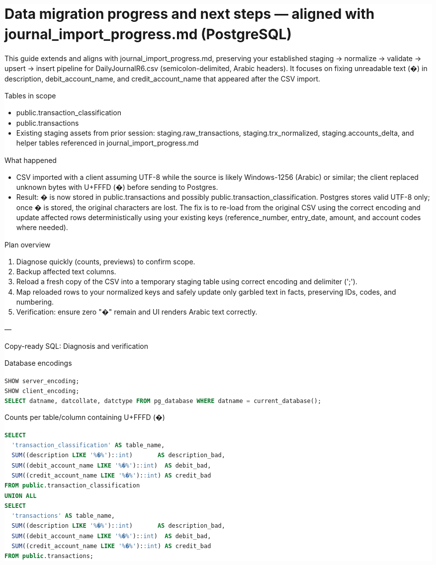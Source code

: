 # Data migration progress and next steps — aligned with journal_import_progress.md (PostgreSQL)

This guide extends and aligns with journal_import_progress.md, preserving your established staging → normalize → validate → upsert → insert pipeline for DailyJournalR6.csv (semicolon-delimited, Arabic headers). It focuses on fixing unreadable text (�) in description, debit_account_name, and credit_account_name that appeared after the CSV import.

Tables in scope
- public.transaction_classification
- public.transactions
- Existing staging assets from prior session: staging.raw_transactions, staging.trx_normalized, staging.accounts_delta, and helper tables referenced in journal_import_progress.md

What happened
- CSV imported with a client assuming UTF-8 while the source is likely Windows-1256 (Arabic) or similar; the client replaced unknown bytes with U+FFFD (�) before sending to Postgres.
- Result: � is now stored in public.transactions and possibly public.transaction_classification. Postgres stores valid UTF-8 only; once � is stored, the original characters are lost. The fix is to re-load from the original CSV using the correct encoding and update affected rows deterministically using your existing keys (reference_number, entry_date, amount, and account codes where needed).

Plan overview
1) Diagnose quickly (counts, previews) to confirm scope.
2) Backup affected text columns.
3) Reload a fresh copy of the CSV into a temporary staging table using correct encoding and delimiter (';').
4) Map reloaded rows to your normalized keys and safely update only garbled text in facts, preserving IDs, codes, and numbering.
5) Verification: ensure zero "�" remain and UI renders Arabic text correctly.

—

Copy-ready SQL: Diagnosis and verification

Database encodings
```sql path=null start=null
SHOW server_encoding;
SHOW client_encoding;
SELECT datname, datcollate, datctype FROM pg_database WHERE datname = current_database();
```

Counts per table/column containing U+FFFD (�)
```sql path=null start=null
SELECT
  'transaction_classification' AS table_name,
  SUM((description LIKE '%�%')::int)       AS description_bad,
  SUM((debit_account_name LIKE '%�%')::int)  AS debit_bad,
  SUM((credit_account_name LIKE '%�%')::int) AS credit_bad
FROM public.transaction_classification
UNION ALL
SELECT
  'transactions' AS table_name,
  SUM((description LIKE '%�%')::int)       AS description_bad,
  SUM((debit_account_name LIKE '%�%')::int)  AS debit_bad,
  SUM((credit_account_name LIKE '%�%')::int) AS credit_bad
FROM public.transactions;
```
